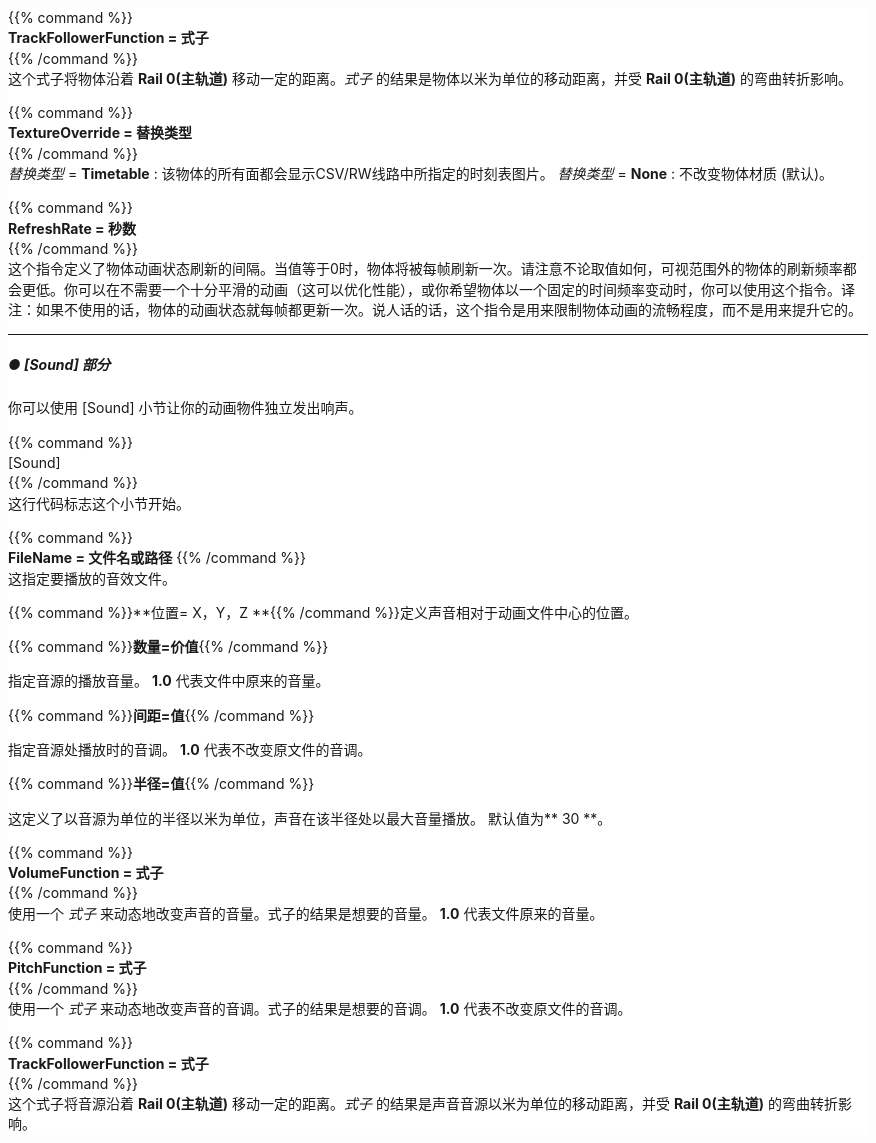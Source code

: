 {{% command %}}  
**TrackFollowerFunction = 式子**  
{{% /command %}}  
这个式子将物体沿着 **Rail 0(主轨道)** 移动一定的距离。*式子* 的结果是物体以米为单位的移动距离，并受 **Rail 0(主轨道)** 的弯曲转折影响。

{{% command %}}  
**TextureOverride = 替换类型**  
{{% /command %}}  
*替换类型* = **Timetable** : 该物体的所有面都会显示CSV/RW线路中所指定的时刻表图片。
*替换类型* = **None** : 不改变物体材质 (默认)。

{{% command %}}  
**RefreshRate = 秒数**  
{{% /command %}}  
这个指令定义了物体动画状态刷新的间隔。当值等于0时，物体将被每帧刷新一次。请注意不论取值如何，可视范围外的物体的刷新频率都会更低。你可以在不需要一个十分平滑的动画（这可以优化性能），或你希望物体以一个固定的时间频率变动时，你可以使用这个指令。译注：如果不使用的话，物体的动画状态就每帧都更新一次。说人话的话，这个指令是用来限制物体动画的流畅程度，而不是用来提升它的。

------

##### ● [Sound] 部分

你可以使用 [Sound] 小节让你的动画物件独立发出响声。

{{% command %}}  
[Sound]  
{{% /command %}}  
这行代码标志这个小节开始。

{{% command %}}  
**FileName = 文件名或路径**
{{% /command %}}  
这指定要播放的音效文件。

{{% command %}}**位置= X，Y，Z **{{% /command %}}定义声音相对于动画文件中心的位置。

{{% command %}}**数量=价值**{{% /command %}}

指定音源的播放音量。 **1.0** 代表文件中原来的音量。

{{% command %}}**间距=值**{{% /command %}}

指定音源处播放时的音调。 **1.0** 代表不改变原文件的音调。

{{% command %}}**半径=值**{{% /command %}}

这定义了以音源为单位的半径以米为单位，声音在该半径处以最大音量播放。 默认值为** 30 **。

{{% command %}}  
**VolumeFunction = 式子**  
{{% /command %}}  
使用一个 *式子* 来动态地改变声音的音量。式子的结果是想要的音量。 **1.0** 代表文件原来的音量。

{{% command %}}  
**PitchFunction = 式子**  
{{% /command %}}  
使用一个 *式子* 来动态地改变声音的音调。式子的结果是想要的音调。 **1.0** 代表不改变原文件的音调。

{{% command %}}  
**TrackFollowerFunction = 式子**  
{{% /command %}}  
这个式子将音源沿着 **Rail 0(主轨道)** 移动一定的距离。*式子* 的结果是声音音源以米为单位的移动距离，并受 **Rail 0(主轨道)** 的弯曲转折影响。
